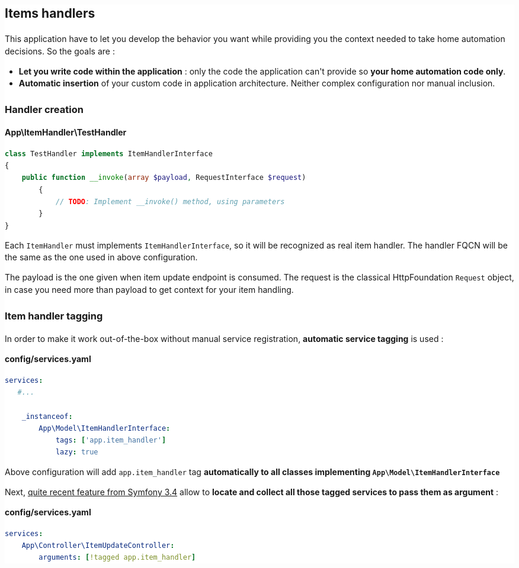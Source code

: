 ## Items handlers

This application have to let you develop the behavior you want while providing you the context needed to take home automation decisions. 
So the goals are :

- __Let you write code within the application__ : only the code the application can't provide so __your home automation code only__.  
- __Automatic insertion__ of your custom code in application architecture. Neither complex configuration nor manual inclusion.

### Handler creation

__App\ItemHandler\TestHandler__
```php
class TestHandler implements ItemHandlerInterface
{
    public function __invoke(array $payload, RequestInterface $request)
        {
            // TODO: Implement __invoke() method, using parameters
        }
}
```

Each `ItemHandler` must implements `ItemHandlerInterface`, so it will be recognized as real item handler. 
The handler FQCN will be the same as the one used in above configuration.

The payload is the one given when item update endpoint is consumed. The request is the classical HttpFoundation `Request`
object, in case you need more than payload to get context for your item handling.

### Item handler tagging
In order to make it work out-of-the-box without manual service registration, __automatic service tagging__ is used :

__config/services.yaml__
```yaml
services:
   #...

    _instanceof:
        App\Model\ItemHandlerInterface:
            tags: ['app.item_handler']
            lazy: true
``` 
Above configuration will add `app.item_handler` tag __automatically to all classes implementing `App\Model\ItemHandlerInterface`__

Next, [quite recent feature from Symfony 3.4](https://symfony.com/blog/new-in-symfony-3-4-simpler-injection-of-tagged-services) allow to __locate and collect all those tagged services to pass them as argument__ :

__config/services.yaml__
```yaml
services:
    App\Controller\ItemUpdateController:
        arguments: [!tagged app.item_handler]
```
